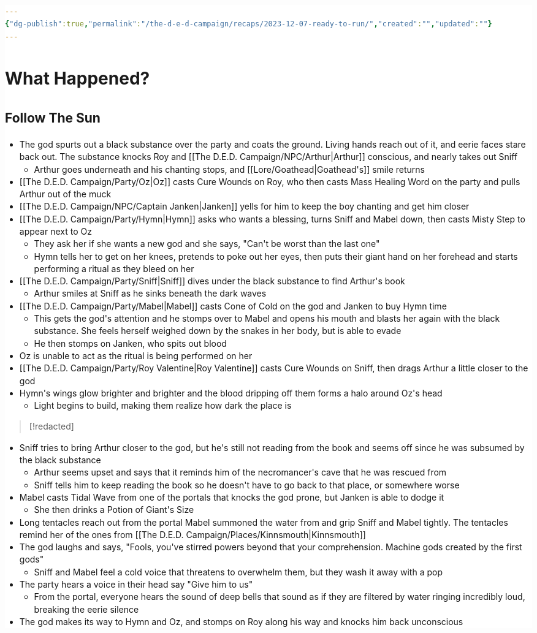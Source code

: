 ```yaml
---
{"dg-publish":true,"permalink":"/the-d-e-d-campaign/recaps/2023-12-07-ready-to-run/","created":"","updated":""}
---
```


# What Happened? 

## Follow The Sun
- The god spurts out a black substance over the party and coats the ground. Living hands reach out of it, and eerie faces stare back out. The substance knocks Roy and [[The D.E.D. Campaign/NPC/Arthur\|Arthur]] conscious, and nearly takes out Sniff
	- Arthur goes underneath and his chanting stops, and [[Lore/Goathead\|Goathead's]] smile returns
- [[The D.E.D. Campaign/Party/Oz\|Oz]] casts Cure Wounds on Roy, who then casts Mass Healing Word on the party and pulls Arthur out of the muck
- [[The D.E.D. Campaign/NPC/Captain Janken\|Janken]] yells for him to keep the boy chanting and get him closer
- [[The D.E.D. Campaign/Party/Hymn\|Hymn]] asks who wants a blessing, turns Sniff and Mabel down, then casts Misty Step to appear next to Oz 
	- They ask her if she wants a new god and she says, "Can't be worst than the last one"
	- Hymn tells her to get on her knees, pretends to poke out her eyes, then puts their giant hand on her forehead and starts performing a ritual as they bleed on her 
- [[The D.E.D. Campaign/Party/Sniff\|Sniff]] dives under the black substance to find Arthur's book 
	- Arthur smiles at Sniff as he sinks beneath the dark waves
- [[The D.E.D. Campaign/Party/Mabel\|Mabel]] casts Cone of Cold on the god and Janken to buy Hymn time 
	- This gets the god's attention and he stomps over to Mabel and opens his mouth and blasts her again with the black substance. She feels herself weighed down by the snakes in her body, but is able to evade 
	- He then stomps on Janken, who spits out blood 
- Oz is unable to act as the ritual is being performed on her 
- [[The D.E.D. Campaign/Party/Roy Valentine\|Roy Valentine]] casts Cure Wounds on Sniff, then drags Arthur a little closer to the god
- Hymn's wings glow brighter and brighter and the blood dripping off them forms a halo around Oz's head
	- Light begins to build, making them realize how dark the place is

>[!redacted]

- Sniff tries to bring Arthur closer to the god, but he's still not reading from the book and seems off since he was subsumed by the black substance 
	- Arthur seems upset and says that it reminds him of the necromancer's cave that he was rescued from 
	- Sniff tells him to keep reading the book so he doesn't have to go back to that place, or somewhere worse
- Mabel casts Tidal Wave from one of the portals that knocks the god prone, but Janken is able to dodge it
	- She then drinks a Potion of Giant's Size
- Long tentacles reach out from the portal Mabel summoned the water from and grip Sniff and Mabel tightly. The tentacles remind her of the ones from [[The D.E.D. Campaign/Places/Kinnsmouth\|Kinnsmouth]] 
- The god laughs and says, "Fools, you've stirred powers beyond that your comprehension. Machine gods created by the first gods"
	- Sniff and Mabel feel a cold voice that threatens to overwhelm them, but they wash it away with a pop 
- The party hears a voice in their head say "Give him to us"
	- From the portal, everyone hears the sound of deep bells that sound as if they are filtered by water ringing incredibly loud, breaking the eerie silence 
- The god makes its way to Hymn and Oz, and stomps on Roy along his way and knocks him back unconscious